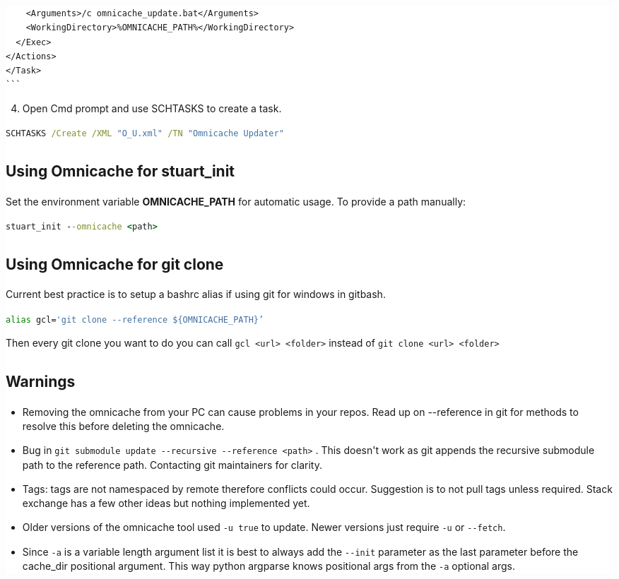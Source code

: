        <Arguments>/c omnicache_update.bat</Arguments>
        <WorkingDirectory>%OMNICACHE_PATH%</WorkingDirectory>
      </Exec>
    </Actions>
    </Task>
    ```

4. Open Cmd prompt and use SCHTASKS to create a task.

  ```cmd
  SCHTASKS /Create /XML "O_U.xml" /TN "Omnicache Updater"
  ```

## Using Omnicache for stuart_init

Set the environment variable **OMNICACHE_PATH** for automatic usage. To provide
a path manually:

```cmd
stuart_init --omnicache <path>
```

## Using Omnicache for git clone

Current best practice is to setup a bashrc alias if using git for windows in
gitbash.

```bash
alias gcl='git clone --reference ${OMNICACHE_PATH}’
```

Then every git clone you want to do you can call `gcl <url> <folder>` instead of
`git clone <url> <folder>`

## Warnings

- Removing the omnicache from your PC can cause problems in your repos. Read up
  on --reference in git for methods to resolve this before deleting the
  omnicache.

- Bug in `git submodule update --recursive --reference <path>` . This doesn't
  work as git appends the recursive submodule path to the reference path.
  Contacting git maintainers for clarity.

- Tags: tags are not namespaced by remote therefore conflicts could occur.
  Suggestion is to not pull tags unless required. Stack exchange has a few other
  ideas but nothing implemented yet.

- Older versions of the omnicache tool used `-u true` to update. Newer versions
  just require `-u` or `--fetch`.

- Since `-a` is a variable length argument list it is best to always add the
  `--init` parameter as the last parameter before the cache_dir positional
  argument. This way python argparse knows positional args from the `-a`
  optional args.
